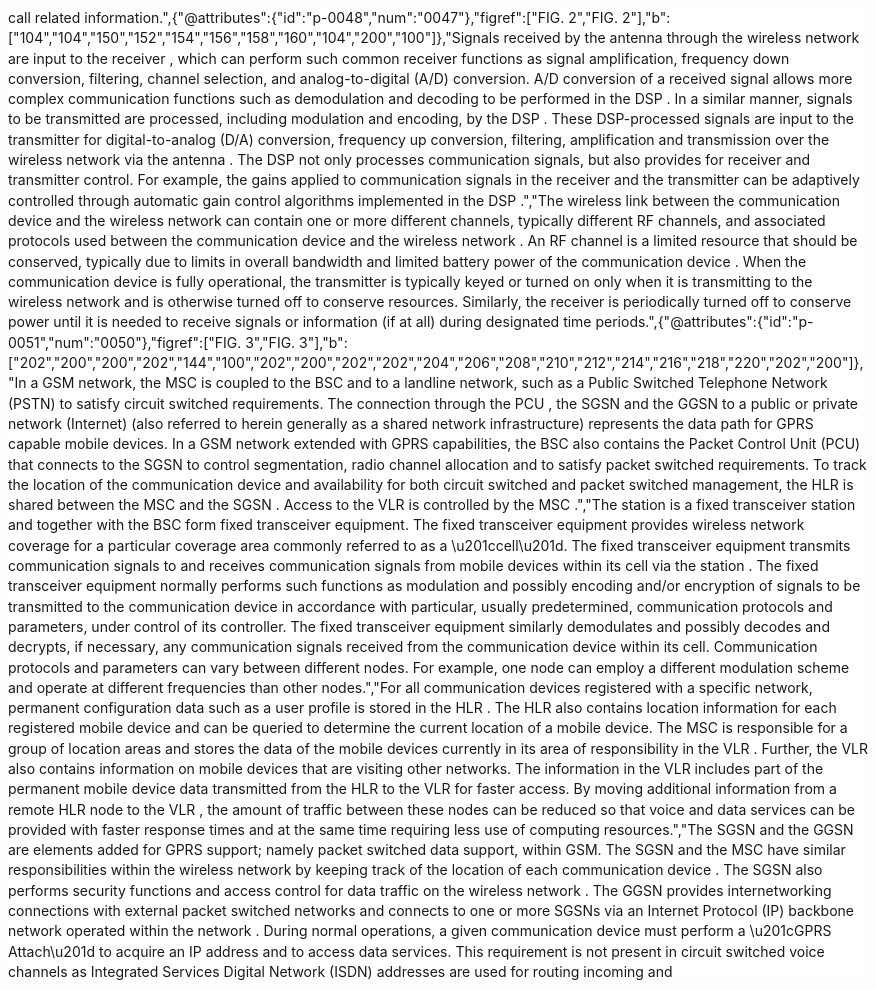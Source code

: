 call related information.",{"@attributes":{"id":"p-0048","num":"0047"},"figref":["FIG. 2","FIG. 2"],"b":["104","104","150","152","154","156","158","160","104","200","100"]},"Signals received by the antenna  through the wireless network  are input to the receiver , which can perform such common receiver functions as signal amplification, frequency down conversion, filtering, channel selection, and analog-to-digital (A\/D) conversion. A\/D conversion of a received signal allows more complex communication functions such as demodulation and decoding to be performed in the DSP . In a similar manner, signals to be transmitted are processed, including modulation and encoding, by the DSP . These DSP-processed signals are input to the transmitter  for digital-to-analog (D\/A) conversion, frequency up conversion, filtering, amplification and transmission over the wireless network  via the antenna . The DSP  not only processes communication signals, but also provides for receiver and transmitter control. For example, the gains applied to communication signals in the receiver  and the transmitter  can be adaptively controlled through automatic gain control algorithms implemented in the DSP .","The wireless link between the communication device  and the wireless network  can contain one or more different channels, typically different RF channels, and associated protocols used between the communication device  and the wireless network . An RF channel is a limited resource that should be conserved, typically due to limits in overall bandwidth and limited battery power of the communication device . When the communication device  is fully operational, the transmitter  is typically keyed or turned on only when it is transmitting to the wireless network  and is otherwise turned off to conserve resources. Similarly, the receiver  is periodically turned off to conserve power until it is needed to receive signals or information (if at all) during designated time periods.",{"@attributes":{"id":"p-0051","num":"0050"},"figref":["FIG. 3","FIG. 3"],"b":["202","200","200","202","144","100","202","200","202","202","204","206","208","210","212","214","216","218","220","202","200"]},"In a GSM network, the MSC  is coupled to the BSC  and to a landline network, such as a Public Switched Telephone Network (PSTN)  to satisfy circuit switched requirements. The connection through the PCU , the SGSN  and the GGSN  to a public or private network (Internet)  (also referred to herein generally as a shared network infrastructure) represents the data path for GPRS capable mobile devices. In a GSM network extended with GPRS capabilities, the BSC  also contains the Packet Control Unit (PCU)  that connects to the SGSN  to control segmentation, radio channel allocation and to satisfy packet switched requirements. To track the location of the communication device  and availability for both circuit switched and packet switched management, the HLR  is shared between the MSC  and the SGSN . Access to the VLR  is controlled by the MSC .","The station  is a fixed transceiver station and together with the BSC  form fixed transceiver equipment. The fixed transceiver equipment provides wireless network coverage for a particular coverage area commonly referred to as a \u201ccell\u201d. The fixed transceiver equipment transmits communication signals to and receives communication signals from mobile devices within its cell via the station . The fixed transceiver equipment normally performs such functions as modulation and possibly encoding and\/or encryption of signals to be transmitted to the communication device  in accordance with particular, usually predetermined, communication protocols and parameters, under control of its controller. The fixed transceiver equipment similarly demodulates and possibly decodes and decrypts, if necessary, any communication signals received from the communication device  within its cell. Communication protocols and parameters can vary between different nodes. For example, one node can employ a different modulation scheme and operate at different frequencies than other nodes.","For all communication devices  registered with a specific network, permanent configuration data such as a user profile is stored in the HLR . The HLR  also contains location information for each registered mobile device and can be queried to determine the current location of a mobile device. The MSC  is responsible for a group of location areas and stores the data of the mobile devices currently in its area of responsibility in the VLR . Further, the VLR  also contains information on mobile devices that are visiting other networks. The information in the VLR  includes part of the permanent mobile device data transmitted from the HLR  to the VLR  for faster access. By moving additional information from a remote HLR  node to the VLR , the amount of traffic between these nodes can be reduced so that voice and data services can be provided with faster response times and at the same time requiring less use of computing resources.","The SGSN  and the GGSN  are elements added for GPRS support; namely packet switched data support, within GSM. The SGSN  and the MSC  have similar responsibilities within the wireless network  by keeping track of the location of each communication device . The SGSN  also performs security functions and access control for data traffic on the wireless network . The GGSN  provides internetworking connections with external packet switched networks and connects to one or more SGSNs  via an Internet Protocol (IP) backbone network operated within the network . During normal operations, a given communication device  must perform a \u201cGPRS Attach\u201d to acquire an IP address and to access data services. This requirement is not present in circuit switched voice channels as Integrated Services Digital Network (ISDN) addresses are used for routing incoming and